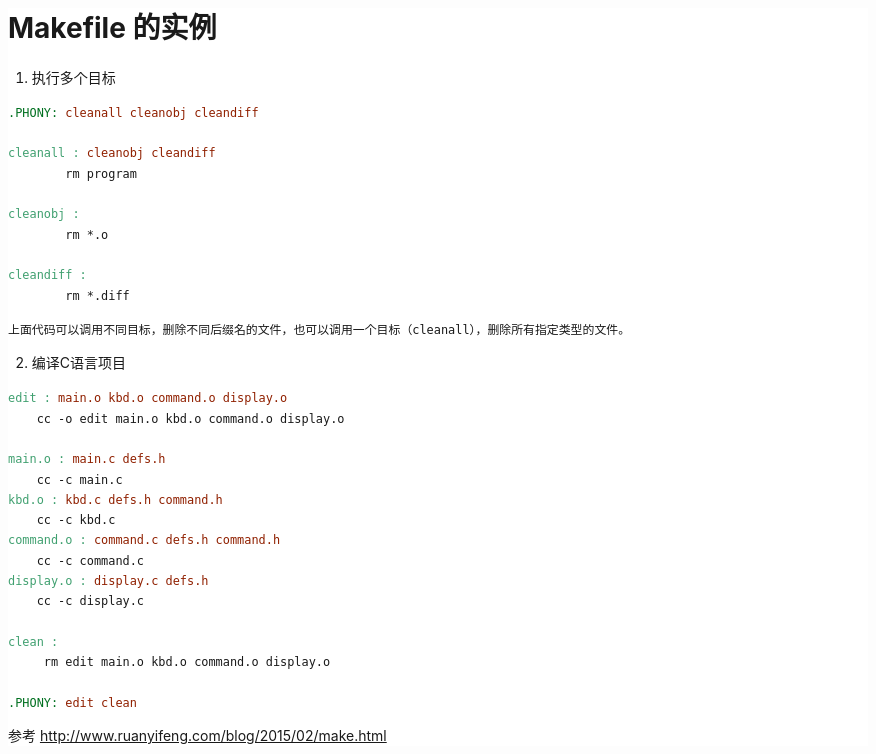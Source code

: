 # Makefile 的实例
1. 执行多个目标
````makefile
.PHONY: cleanall cleanobj cleandiff

cleanall : cleanobj cleandiff
        rm program

cleanobj :
        rm *.o

cleandiff :
        rm *.diff
````
    上面代码可以调用不同目标，删除不同后缀名的文件，也可以调用一个目标（cleanall），删除所有指定类型的文件。
2. 编译C语言项目
````makefile
edit : main.o kbd.o command.o display.o 
    cc -o edit main.o kbd.o command.o display.o

main.o : main.c defs.h
    cc -c main.c
kbd.o : kbd.c defs.h command.h
    cc -c kbd.c
command.o : command.c defs.h command.h
    cc -c command.c
display.o : display.c defs.h
    cc -c display.c

clean :
     rm edit main.o kbd.o command.o display.o

.PHONY: edit clean
````

参考 http://www.ruanyifeng.com/blog/2015/02/make.html